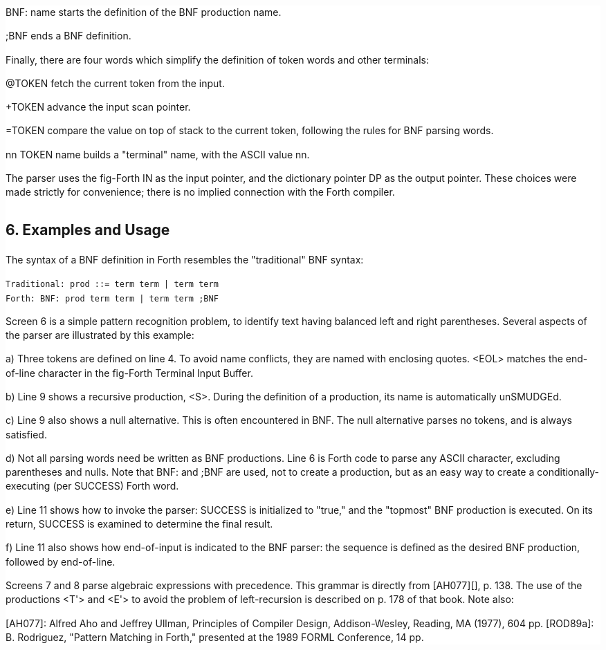 BNF: name starts the definition of the BNF production name.

;BNF ends a BNF definition.

Finally, there are four words which simplify the definition of token
words and other terminals:

@TOKEN fetch the current token from the input.

+TOKEN advance the input scan pointer.

=TOKEN compare the value on top of stack to the current token, following
the rules for BNF parsing words.

nn TOKEN name builds a "terminal" name, with the ASCII value nn.

The parser uses the fig-Forth IN as the input pointer, and the dictionary
pointer DP as the output pointer. These choices were made strictly for
convenience; there is no implied connection with the Forth compiler.

## 6. Examples and Usage

The syntax of a BNF definition in Forth resembles the "traditional" BNF syntax:

	Traditional: prod ::= term term | term term
	Forth: BNF: prod term term | term term ;BNF

Screen 6 is a simple pattern recognition problem, to identify text having
balanced left and right parentheses. Several aspects of the parser are
illustrated by this example:

a) Three tokens are defined on line 4. To avoid name conflicts, they are
named with enclosing quotes. &lt;EOL\> matches the end-of-line character in
the fig-Forth Terminal Input Buffer.

b) Line 9 shows a recursive production, &lt;S\>. During the definition of
a production, its name is automatically unSMUDGEd.

c) Line 9 also shows a null alternative. This is often encountered in
BNF. The null alternative parses no tokens, and is always satisfied.

d) Not all parsing words need be written as BNF productions. Line 6
is Forth code to parse any ASCII character, excluding parentheses and
nulls. Note that BNF: and ;BNF are used, not to create a production,
but as an easy way to create a conditionally-executing (per SUCCESS)
Forth word.

e) Line 11 shows how to invoke the parser: SUCCESS is initialized to
"true," and the "topmost" BNF production is executed. On its return,
SUCCESS is examined to determine the final result.

f) Line 11 also shows how end-of-input is indicated to the BNF parser:
the sequence is defined as the desired BNF production, followed by
end-of-line.

Screens 7 and 8 parse algebraic expressions with precedence. This grammar
is directly from [AH077][], p. 138. The use of the productions &lt;T\'\> and
&lt;E\'\> to avoid the problem of left-recursion is described on p. 178 of
that book. Note also:


[AH077]: Alfred Aho and Jeffrey Ullman, Principles of Compiler Design, Addison-Wesley, Reading, MA (1977), 604 pp.
[ROD89a]: B. Rodriguez, "Pattern Matching in Forth," presented at the 1989 FORML Conference, 14 pp.